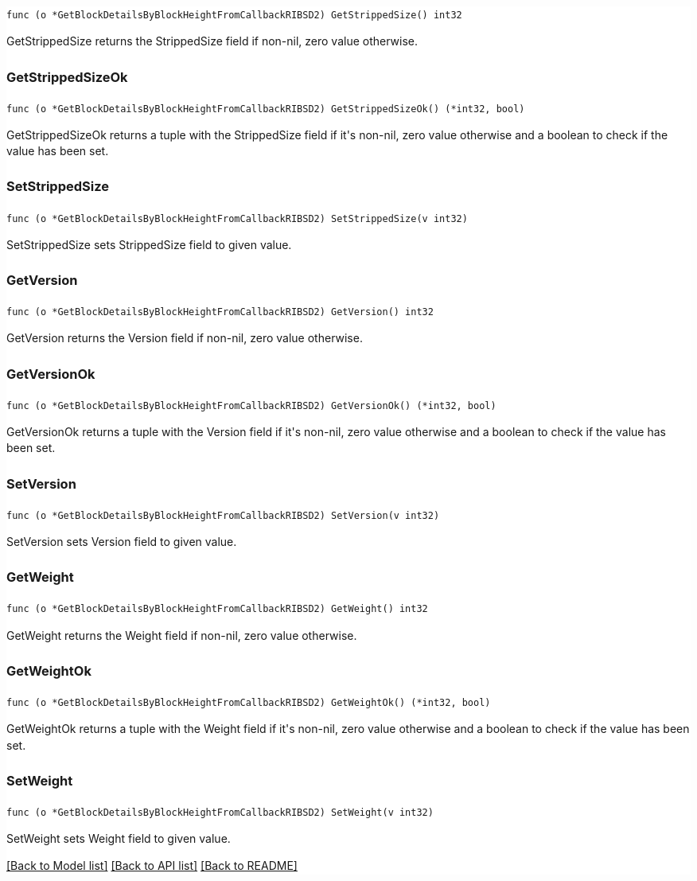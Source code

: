 `func (o *GetBlockDetailsByBlockHeightFromCallbackRIBSD2) GetStrippedSize() int32`

GetStrippedSize returns the StrippedSize field if non-nil, zero value otherwise.

### GetStrippedSizeOk

`func (o *GetBlockDetailsByBlockHeightFromCallbackRIBSD2) GetStrippedSizeOk() (*int32, bool)`

GetStrippedSizeOk returns a tuple with the StrippedSize field if it's non-nil, zero value otherwise
and a boolean to check if the value has been set.

### SetStrippedSize

`func (o *GetBlockDetailsByBlockHeightFromCallbackRIBSD2) SetStrippedSize(v int32)`

SetStrippedSize sets StrippedSize field to given value.


### GetVersion

`func (o *GetBlockDetailsByBlockHeightFromCallbackRIBSD2) GetVersion() int32`

GetVersion returns the Version field if non-nil, zero value otherwise.

### GetVersionOk

`func (o *GetBlockDetailsByBlockHeightFromCallbackRIBSD2) GetVersionOk() (*int32, bool)`

GetVersionOk returns a tuple with the Version field if it's non-nil, zero value otherwise
and a boolean to check if the value has been set.

### SetVersion

`func (o *GetBlockDetailsByBlockHeightFromCallbackRIBSD2) SetVersion(v int32)`

SetVersion sets Version field to given value.


### GetWeight

`func (o *GetBlockDetailsByBlockHeightFromCallbackRIBSD2) GetWeight() int32`

GetWeight returns the Weight field if non-nil, zero value otherwise.

### GetWeightOk

`func (o *GetBlockDetailsByBlockHeightFromCallbackRIBSD2) GetWeightOk() (*int32, bool)`

GetWeightOk returns a tuple with the Weight field if it's non-nil, zero value otherwise
and a boolean to check if the value has been set.

### SetWeight

`func (o *GetBlockDetailsByBlockHeightFromCallbackRIBSD2) SetWeight(v int32)`

SetWeight sets Weight field to given value.



[[Back to Model list]](../README.md#documentation-for-models) [[Back to API list]](../README.md#documentation-for-api-endpoints) [[Back to README]](../README.md)


